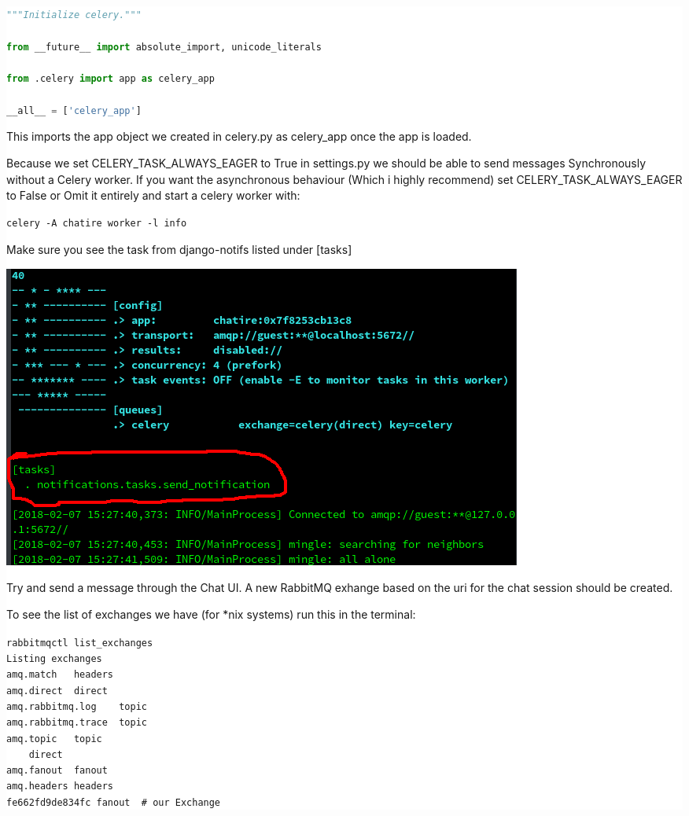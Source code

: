 ```python
"""Initialize celery."""

from __future__ import absolute_import, unicode_literals

from .celery import app as celery_app

__all__ = ['celery_app']
```

This imports the app object we created in celery.py as celery_app once the app is loaded.

Because we set CELERY_TASK_ALWAYS_EAGER to True in settings.py we should be able to send messages Synchronously without a Celery worker. If you want the asynchronous behaviour (Which i highly recommend) set CELERY_TASK_ALWAYS_EAGER to False or Omit it entirely and start a celery worker with:

`celery -A chatire worker -l info`

Make sure you see the task from django-notifs listed under [tasks]

![](../readme_images/realtime-django-5.1.png)

Try and send a message through the Chat UI. A new RabbitMQ exhange based on the uri for the chat session should be created.

To see the list of exchanges we have (for *nix systems) run this in the terminal:

```shell
rabbitmqctl list_exchanges
Listing exchanges
amq.match	headers
amq.direct	direct
amq.rabbitmq.log	topic
amq.rabbitmq.trace	topic
amq.topic	topic
	direct
amq.fanout	fanout
amq.headers	headers
fe662fd9de834fc	fanout  # our Exchange
```
